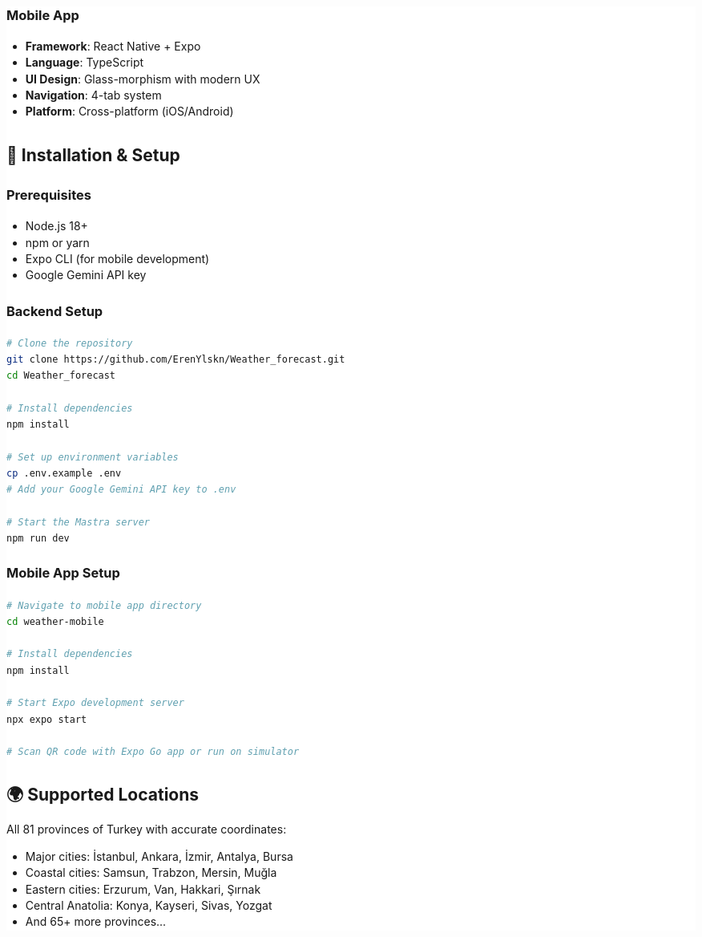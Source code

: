 ### Mobile App
- **Framework**: React Native + Expo
- **Language**: TypeScript
- **UI Design**: Glass-morphism with modern UX
- **Navigation**: 4-tab system
- **Platform**: Cross-platform (iOS/Android)

## 🚀 Installation & Setup

### Prerequisites
- Node.js 18+
- npm or yarn
- Expo CLI (for mobile development)
- Google Gemini API key

### Backend Setup
```bash
# Clone the repository
git clone https://github.com/ErenYlskn/Weather_forecast.git
cd Weather_forecast

# Install dependencies
npm install

# Set up environment variables
cp .env.example .env
# Add your Google Gemini API key to .env

# Start the Mastra server
npm run dev
```

### Mobile App Setup
```bash
# Navigate to mobile app directory
cd weather-mobile

# Install dependencies
npm install

# Start Expo development server
npx expo start

# Scan QR code with Expo Go app or run on simulator
```

## 🌍 Supported Locations

All 81 provinces of Turkey with accurate coordinates:
- Major cities: İstanbul, Ankara, İzmir, Antalya, Bursa
- Coastal cities: Samsun, Trabzon, Mersin, Muğla
- Eastern cities: Erzurum, Van, Hakkari, Şırnak
- Central Anatolia: Konya, Kayseri, Sivas, Yozgat
- And 65+ more provinces...
